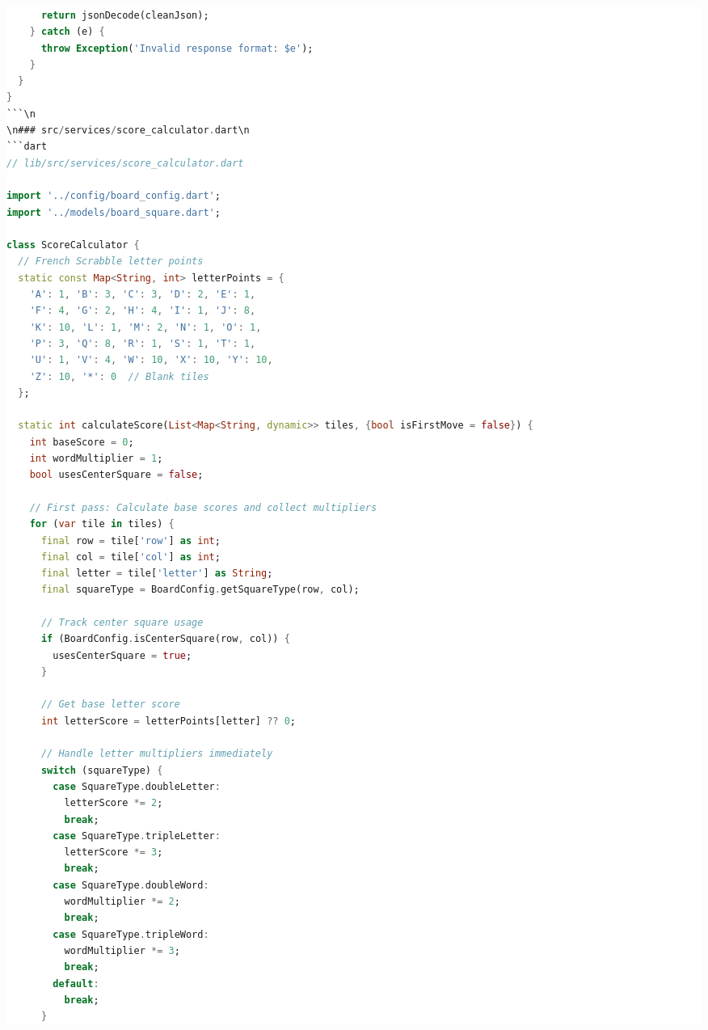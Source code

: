 ```dart
      return jsonDecode(cleanJson);
    } catch (e) {
      throw Exception('Invalid response format: $e');
    }
  }
}
```\n
\n### src/services/score_calculator.dart\n
```dart
// lib/src/services/score_calculator.dart

import '../config/board_config.dart';
import '../models/board_square.dart';

class ScoreCalculator {
  // French Scrabble letter points
  static const Map<String, int> letterPoints = {
    'A': 1, 'B': 3, 'C': 3, 'D': 2, 'E': 1,
    'F': 4, 'G': 2, 'H': 4, 'I': 1, 'J': 8,
    'K': 10, 'L': 1, 'M': 2, 'N': 1, 'O': 1,
    'P': 3, 'Q': 8, 'R': 1, 'S': 1, 'T': 1,
    'U': 1, 'V': 4, 'W': 10, 'X': 10, 'Y': 10,
    'Z': 10, '*': 0  // Blank tiles
  };

  static int calculateScore(List<Map<String, dynamic>> tiles, {bool isFirstMove = false}) {
    int baseScore = 0;
    int wordMultiplier = 1;
    bool usesCenterSquare = false;

    // First pass: Calculate base scores and collect multipliers
    for (var tile in tiles) {
      final row = tile['row'] as int;
      final col = tile['col'] as int;
      final letter = tile['letter'] as String;
      final squareType = BoardConfig.getSquareType(row, col);
      
      // Track center square usage
      if (BoardConfig.isCenterSquare(row, col)) {
        usesCenterSquare = true;
      }

      // Get base letter score
      int letterScore = letterPoints[letter] ?? 0;

      // Handle letter multipliers immediately
      switch (squareType) {
        case SquareType.doubleLetter:
          letterScore *= 2;
          break;
        case SquareType.tripleLetter:
          letterScore *= 3;
          break;
        case SquareType.doubleWord:
          wordMultiplier *= 2;
          break;
        case SquareType.tripleWord:
          wordMultiplier *= 3;
          break;
        default:
          break;
      }

```